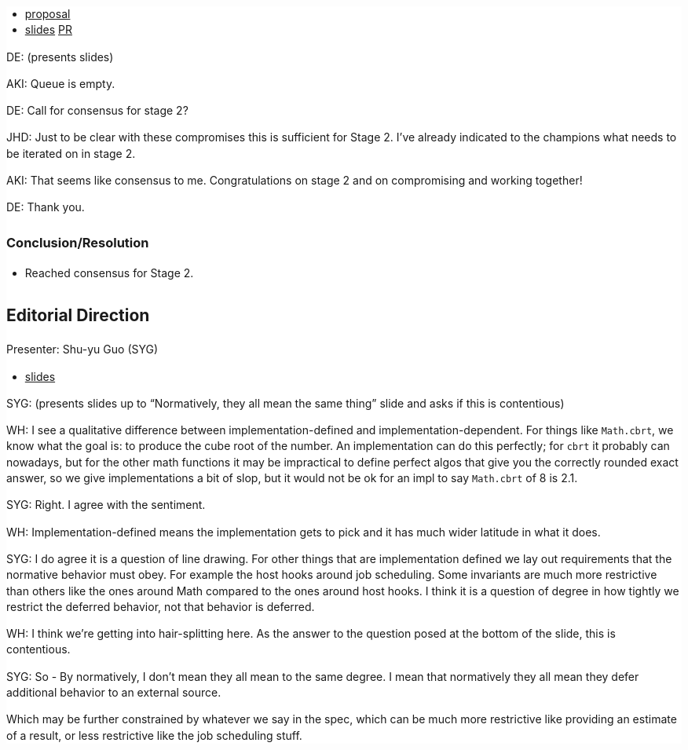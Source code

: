 * [proposal](https://github.com/tc39/proposal-module-attributes)
* [slides](https://docs.google.com/presentation/d/1MOVBh0gw7-tqEx-maEvS2HsgwXd5X5pcwL80V67xCIg/edit#slide=id.g8634fc5940_28_0)
[PR](https://github.com/tc39/proposal-module-attributes/pull/66)

DE: (presents slides)

AKI: Queue is empty.

DE: Call for consensus for stage 2?

JHD: Just to be clear with these compromises this is sufficient for Stage 2. I’ve already indicated to the champions what needs to be iterated on in stage 2.

AKI: That seems like consensus to me. Congratulations on stage 2 and on compromising and working together!

DE: Thank you.

### Conclusion/Resolution
* Reached consensus for Stage 2.



## Editorial Direction
Presenter: Shu-yu Guo (SYG)

* [slides](https://docs.google.com/presentation/d/14NsIoRhr-z7HvRG0laq_F2c4iNPHF-Ld17-Yibshdo0/edit?usp=sharing)

SYG: (presents slides up to “Normatively, they all mean the same thing” slide and asks if this is contentious)

WH: I see a qualitative difference between implementation-defined and implementation-dependent. For things like `Math.cbrt`, we know what the goal is: to produce the cube root of the number. An implementation can do this perfectly; for `cbrt` it probably can nowadays, but for the other math functions it may be impractical to define perfect algos that give you the correctly rounded exact answer, so we give implementations a bit of slop, but it would not be ok for an impl to say `Math.cbrt` of 8 is 2.1.

SYG: Right. I agree with the sentiment.

WH: Implementation-defined means the implementation gets to pick and it has much wider latitude in what it does.

SYG: I do agree it is a question of line drawing. For other things that are implementation defined we lay out requirements that the normative behavior must obey. For example the host hooks around job scheduling. Some invariants are much more restrictive than others like the ones around Math compared to the ones around host hooks. I think it is a question of degree in how tightly we restrict the deferred behavior, not that behavior is deferred.

WH: I think we’re getting into hair-splitting here. As the answer to the question posed at the bottom of the slide, this is contentious.

SYG: So - By normatively, I don’t mean they all mean to the same degree. I mean that normatively they all mean they defer additional behavior to an external source.

Which may be further constrained by whatever we say in the spec, which can be much more restrictive like providing an estimate of a result, or less restrictive like the job scheduling stuff.
